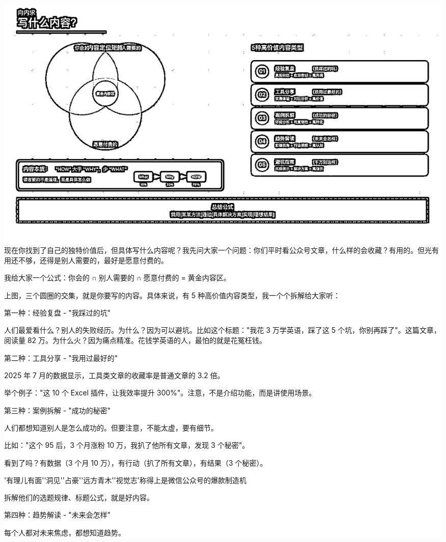 ![](img/f5c7fc1708433f007161907028774b83.png)

现在你找到了自己的独特价值后，但具体写什么内容呢？我先问大家一个问题：你们平时看公众号文章，什么样的会收藏？有用的。但光有用还不够，还得是别人需要的，最好是愿意付费的。

我给大家一个公式：你会的 ∩ 别人需要的 ∩ 愿意付费的 = 黄金内容区。

上图，三个圆圈的交集，就是你要写的内容。具体来说，有 5 种高价值内容类型，我一个个拆解给大家听：

第一种：经验复盘 - "我踩过的坑"

人们最爱看什么？别人的失败经历。为什么？因为可以避坑。比如这个标题："我花 3 万学英语，踩了这 5 个坑，你别再踩了"。这篇文章，阅读量 82 万。为什么火？因为痛点精准。花钱学英语的人，最怕的就是花冤枉钱。

第二种：工具分享 - "我用过最好的"

2025 年 7 月的数据显示，工具类文章的收藏率是普通文章的 3.2 倍。

举个例子："这 10 个 Excel 插件，让我效率提升 300%"。注意，不是介绍功能，而是讲使用场景。

第三种：案例拆解 - "成功的秘密"

人们都想知道别人是怎么成功的。但要注意，不能太虚，要有细节。

比如："这个 95 后，3 个月涨粉 10 万，我扒了他所有文章，发现 3 个秘密"。

看到了吗？有数据（3 个月 10 万），有行动（扒了所有文章），有结果（3 个秘密）。

'有理儿有面''洞见''占豪''远方青木''视觉志'称得上是微信公众号的爆款制造机

拆解他们的选题规律、标题公式，就是好内容。

第四种：趋势解读 - "未来会怎样"

每个人都对未来焦虑，都想知道趋势。
